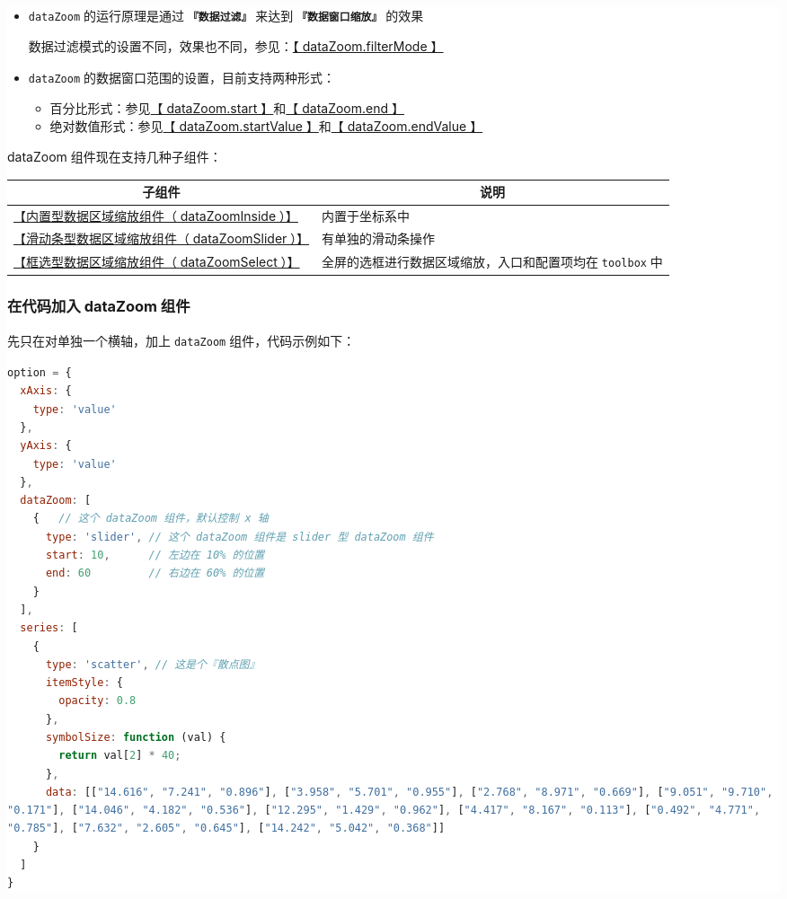 * `dataZoom` 的运行原理是通过 **`『数据过滤』`** 来达到 **`『数据窗口缩放』`** 的效果

  数据过滤模式的设置不同，效果也不同，参见：[【 dataZoom.filterMode 】](https://echarts.apache.org/zh/option.html#dataZoom.filterMode)

* `dataZoom` 的数据窗口范围的设置，目前支持两种形式：

  * 百分比形式：参见[【 dataZoom.start 】](https://echarts.apache.org/zh/option.html#dataZoom.start)和[【 dataZoom.end 】](https://echarts.apache.org/zh/option.html#dataZoom.end)
  * 绝对数值形式：参见[【 dataZoom.startValue 】](https://echarts.apache.org/zh/option.html#dataZoom.startValue)和[【 dataZoom.endValue 】](https://echarts.apache.org/zh/option.html#dataZoom.endValue)

dataZoom 组件现在支持几种子组件：

子组件|说明
-|-
[【内置型数据区域缩放组件（ dataZoomInside ）】](https://echarts.apache.org/zh/option.html#dataZoom-inside)|内置于坐标系中
[【滑动条型数据区域缩放组件（ dataZoomSlider ）】](https://echarts.apache.org/zh/option.html#dataZoom-slider)|有单独的滑动条操作
[【框选型数据区域缩放组件（ dataZoomSelect ）】](https://echarts.apache.org/zh/option.html#toolbox.feature.dataZoom)|全屏的选框进行数据区域缩放，入口和配置项均在 `toolbox` 中

### 在代码加入 dataZoom 组件

先只在对单独一个横轴，加上 `dataZoom` 组件，代码示例如下：

```js
option = {
  xAxis: {
    type: 'value'
  },
  yAxis: {
    type: 'value'
  },
  dataZoom: [
    {   // 这个 dataZoom 组件，默认控制 x 轴
      type: 'slider', // 这个 dataZoom 组件是 slider 型 dataZoom 组件
      start: 10,      // 左边在 10% 的位置
      end: 60         // 右边在 60% 的位置
    }
  ],
  series: [
    {
      type: 'scatter', // 这是个『散点图』
      itemStyle: {
        opacity: 0.8
      },
      symbolSize: function (val) {
        return val[2] * 40;
      },
      data: [["14.616", "7.241", "0.896"], ["3.958", "5.701", "0.955"], ["2.768", "8.971", "0.669"], ["9.051", "9.710", "0.171"], ["14.046", "4.182", "0.536"], ["12.295", "1.429", "0.962"], ["4.417", "8.167", "0.113"], ["0.492", "4.771", "0.785"], ["7.632", "2.605", "0.645"], ["14.242", "5.042", "0.368"]]
    }
  ]
}
```
